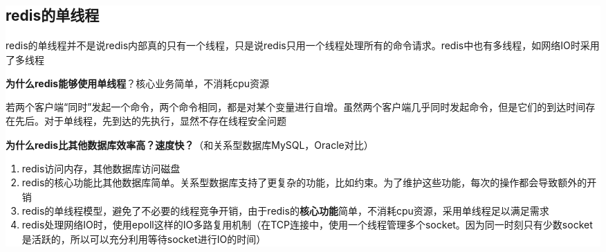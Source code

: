 ## redis的单线程
redis的单线程并不是说redis内部真的只有一个线程，只是说redis只用一个线程处理所有的命令请求。redis中也有多线程，如网络IO时采用了多线程

**为什么redis能够使用单线程**？核心业务简单，不消耗cpu资源

若两个客户端“同时”发起一个命令，两个命令相同，都是对某个变量进行自增。虽然两个客户端几乎同时发起命令，但是它们的到达时间存在先后。对于单线程，先到达的先执行，显然不存在线程安全问题

**为什么redis比其他数据库效率高？速度快？**（和关系型数据库MySQL，Oracle对比）
1. redis访问内存，其他数据库访问磁盘
2. redis的核心功能比其他数据库简单。关系型数据库支持了更复杂的功能，比如约束。为了维护这些功能，每次的操作都会导致额外的开销
3. redis的单线程模型，避免了不必要的线程竞争开销，由于redis的**核心功能**简单，不消耗cpu资源，采用单线程足以满足需求
4. redis处理网络IO时，使用epoll这样的IO多路复用机制（在TCP连接中，使用一个线程管理多个socket。因为同一时刻只有少数socket是活跃的，所以可以充分利用等待socket进行IO的时间）

